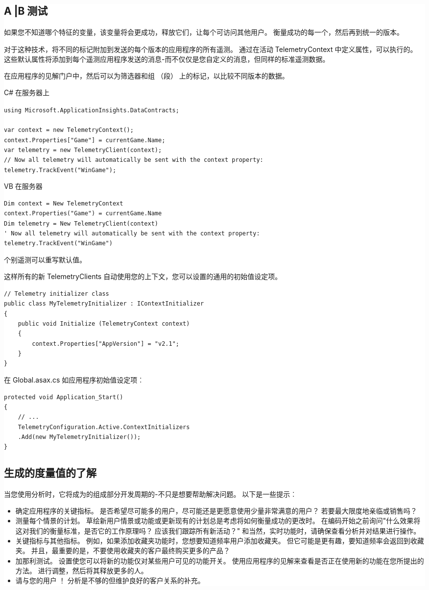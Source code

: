 
## A |B 测试

如果您不知道哪个特征的变量，该变量将会更成功，释放它们，让每个可访问其他用户。 衡量成功的每一个，然后再到统一的版本。

对于这种技术，将不同的标记附加到发送的每个版本的应用程序的所有遥测。 通过在活动 TelemetryContext 中定义属性，可以执行的。 这些默认属性将添加到每个遥测应用程序发送的消息-而不仅仅是您自定义的消息，但同样的标准遥测数据。

在应用程序的见解门户中，然后可以为筛选器和组 （段） 上的标记，以比较不同版本的数据。

C# 在服务器上

    using Microsoft.ApplicationInsights.DataContracts;

    var context = new TelemetryContext();
    context.Properties["Game"] = currentGame.Name;
    var telemetry = new TelemetryClient(context);
    // Now all telemetry will automatically be sent with the context property:
    telemetry.TrackEvent("WinGame");

VB 在服务器

    Dim context = New TelemetryContext
    context.Properties("Game") = currentGame.Name
    Dim telemetry = New TelemetryClient(context)
    ' Now all telemetry will automatically be sent with the context property:
    telemetry.TrackEvent("WinGame")

个别遥测可以重写默认值。

这样所有的新 TelemetryClients 自动使用您的上下文，您可以设置的通用的初始值设定项。

    // Telemetry initializer class
    public class MyTelemetryInitializer : IContextInitializer
    {
        public void Initialize (TelemetryContext context)
        {
            context.Properties["AppVersion"] = "v2.1";
        }
    }

在 Global.asax.cs 如应用程序初始值设定项︰

    protected void Application_Start()
    {
        // ...
        TelemetryConfiguration.Active.ContextInitializers
        .Add(new MyTelemetryInitializer());
    }


## 生成的度量值的了解

当您使用分析时，它将成为的组成部分开发周期的-不只是想要帮助解决问题。 以下是一些提示︰

* 确定应用程序的关键指标。 是否希望尽可能多的用户，尽可能还是更愿意使用少量非常满意的用户？ 若要最大限度地亲临或销售吗？
* 测量每个情景的计划。 草绘新用户情景或功能或更新现有的计划总是考虑将如何衡量成功的更改时。 在编码开始之前询问"什么效果将这对我们的衡量标准，是否它的工作原理吗？ 应该我们跟踪所有新活动？"
和当然，实时功能时，请确保查看分析并对结果进行操作。
* 关键指标与其他指标。 例如，如果添加收藏夹功能时，您想要知道频率用户添加收藏夹。 但它可能是更有趣，要知道频率会返回到收藏夹。 并且，最重要的是，不要使用收藏夹的客户最终购买更多的产品？
* 加那利测试。 设置使您可以将新的功能仅对某些用户可见的功能开关。 使用应用程序的见解来查看是否正在使用新的功能在您所提出的方法。 进行调整，然后将其释放更多的人。
* 请与您的用户 ！ 分析是不够的但维护良好的客户关系的补充。


[start]: app-insights-get-started.md